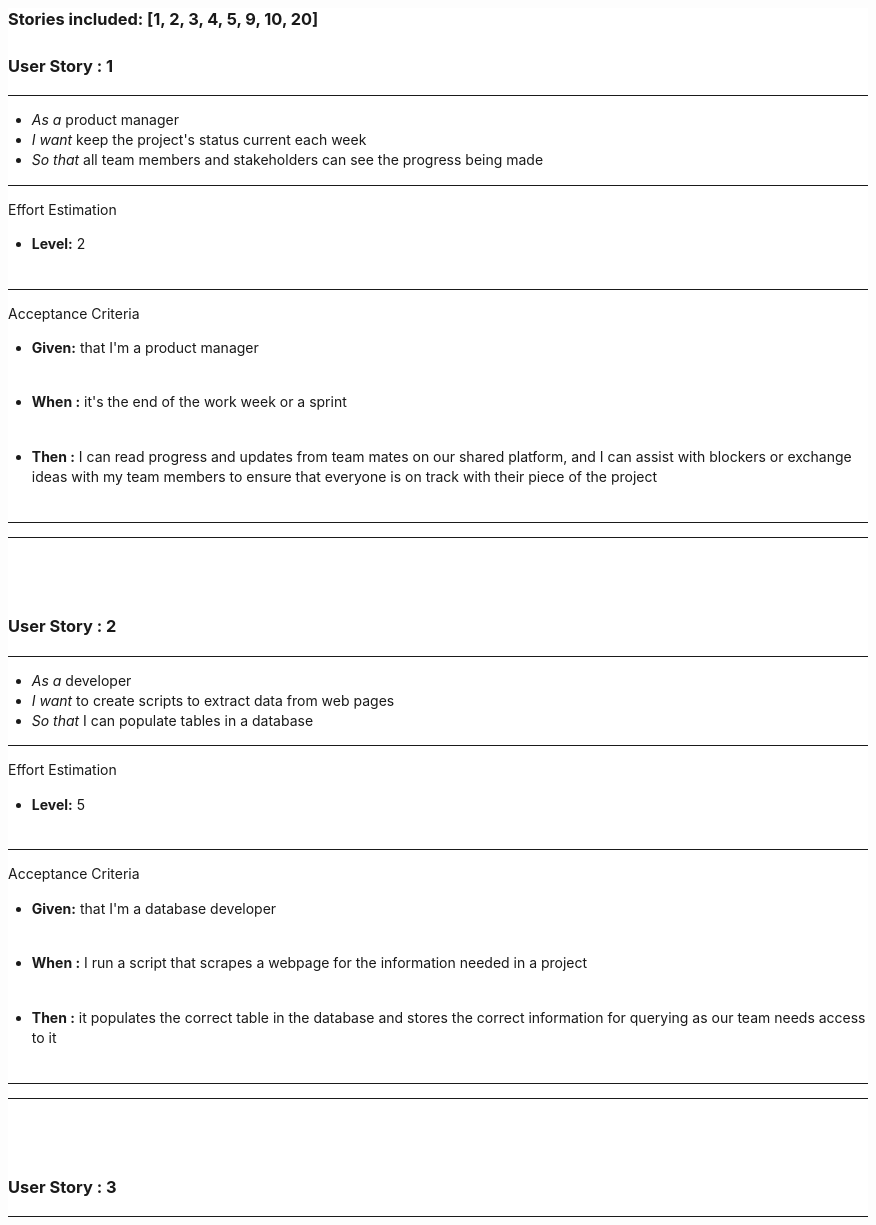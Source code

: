 ### Stories included:  [1, 2, 3, 4, 5, 9, 10, 20]

### User Story : 1
<hr>

* *As a*   product manager
* *I want*   keep the project's status current each week
* *So that*   all team members and stakeholders can see the progress being made

<hr>

Effort Estimation

* **Level:** 2<br><br>

<hr>

Acceptance Criteria

* **Given:** 	that I'm a product manager<br><br>
	
* **When :** 	it's the end of the work week or a sprint<br><br>
	
* **Then :** I can read progress and updates from team mates on our shared platform, and I can assist with blockers or exchange ideas with my team members to ensure that everyone is on track with their piece of the project<br><br>
	
<hr><hr><br><br>


### User Story : 2
<hr>

* *As a*   developer
* *I want*   to create scripts to extract data from web pages
* *So that*   I can populate tables in a database

<hr>

Effort Estimation

* **Level:** 5<br><br>

<hr>

Acceptance Criteria

* **Given:** 	that I'm a database developer <br><br>
	
* **When :** 	I run a script that scrapes a webpage for the information needed in a project<br><br>
	
* **Then :** 	it populates the correct table in the database and stores the correct information for querying as our team needs access to it<br><br>
	
<hr><hr><br><br>


### User Story : 3
<hr>
